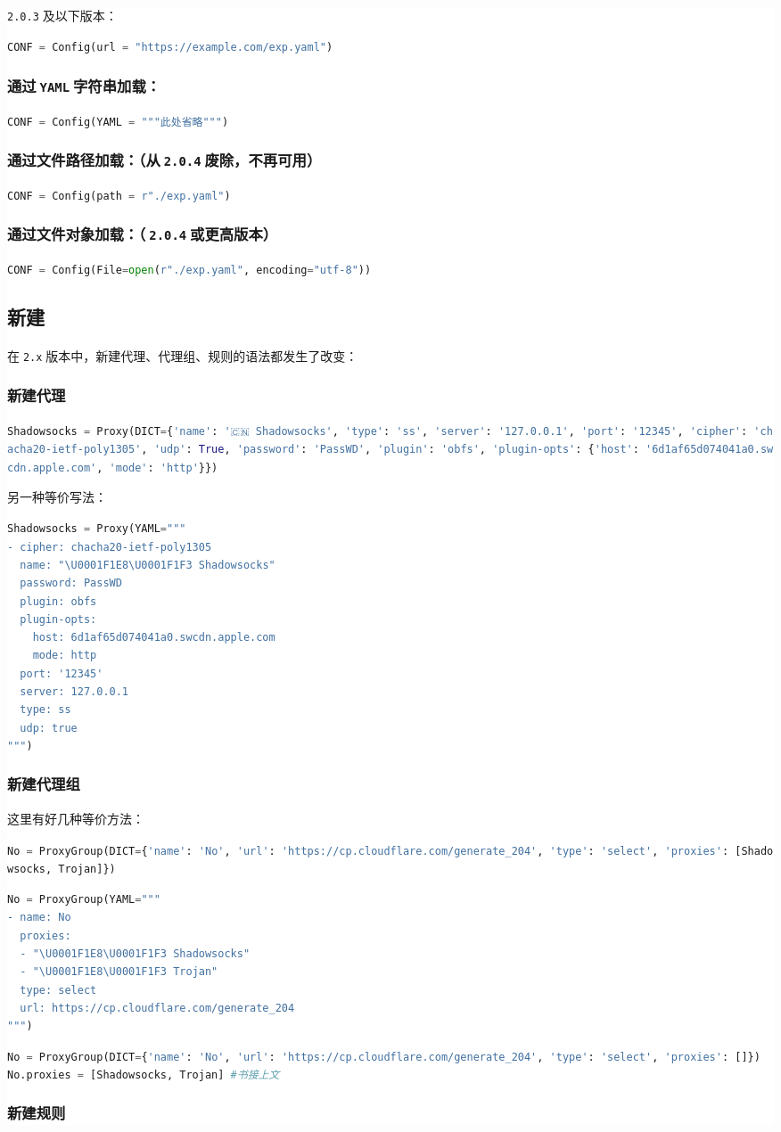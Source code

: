  `2.0.3` 及以下版本：
```Python
CONF = Config(url = "https://example.com/exp.yaml")
```
### 通过 `YAML` 字符串加载：
```Python
CONF = Config(YAML = """此处省略""")
```
### 通过文件路径加载：（从 `2.0.4` 废除，不再可用）
```Python
CONF = Config(path = r"./exp.yaml")
```
### 通过文件对象加载：（ `2.0.4` 或更高版本）
```Python
CONF = Config(File=open(r"./exp.yaml", encoding="utf-8"))
```
## 新建
在 `2.x` 版本中，新建代理、代理组、规则的语法都发生了改变：
### 新建代理
```Python
Shadowsocks = Proxy(DICT={'name': '🇨🇳 Shadowsocks', 'type': 'ss', 'server': '127.0.0.1', 'port': '12345', 'cipher': 'chacha20-ietf-poly1305', 'udp': True, 'password': 'PassWD', 'plugin': 'obfs', 'plugin-opts': {'host': '6d1af65d074041a0.swcdn.apple.com', 'mode': 'http'}})
```
另一种等价写法：
```Python
Shadowsocks = Proxy(YAML="""
- cipher: chacha20-ietf-poly1305
  name: "\U0001F1E8\U0001F1F3 Shadowsocks"
  password: PassWD
  plugin: obfs
  plugin-opts:
    host: 6d1af65d074041a0.swcdn.apple.com
    mode: http
  port: '12345'
  server: 127.0.0.1
  type: ss
  udp: true
""")
```
### 新建代理组
这里有好几种等价方法：
```Python
No = ProxyGroup(DICT={'name': 'No', 'url': 'https://cp.cloudflare.com/generate_204', 'type': 'select', 'proxies': [Shadowsocks, Trojan]})
```
```Python
No = ProxyGroup(YAML="""
- name: No
  proxies:
  - "\U0001F1E8\U0001F1F3 Shadowsocks"
  - "\U0001F1E8\U0001F1F3 Trojan"
  type: select
  url: https://cp.cloudflare.com/generate_204
""")
```
```Python
No = ProxyGroup(DICT={'name': 'No', 'url': 'https://cp.cloudflare.com/generate_204', 'type': 'select', 'proxies': []})
No.proxies = [Shadowsocks, Trojan] #书接上文
```
### 新建规则